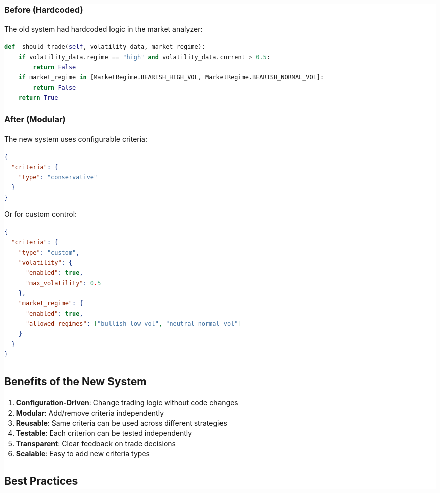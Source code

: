 ### Before (Hardcoded)

The old system had hardcoded logic in the market analyzer:

```python
def _should_trade(self, volatility_data, market_regime):
    if volatility_data.regime == "high" and volatility_data.current > 0.5:
        return False
    if market_regime in [MarketRegime.BEARISH_HIGH_VOL, MarketRegime.BEARISH_NORMAL_VOL]:
        return False
    return True
```

### After (Modular)

The new system uses configurable criteria:

```json
{
  "criteria": {
    "type": "conservative"
  }
}
```

Or for custom control:

```json
{
  "criteria": {
    "type": "custom",
    "volatility": {
      "enabled": true,
      "max_volatility": 0.5
    },
    "market_regime": {
      "enabled": true,
      "allowed_regimes": ["bullish_low_vol", "neutral_normal_vol"]
    }
  }
}
```

## Benefits of the New System

1. **Configuration-Driven**: Change trading logic without code changes
2. **Modular**: Add/remove criteria independently
3. **Reusable**: Same criteria can be used across different strategies
4. **Testable**: Each criterion can be tested independently
5. **Transparent**: Clear feedback on trade decisions
6. **Scalable**: Easy to add new criteria types

## Best Practices
